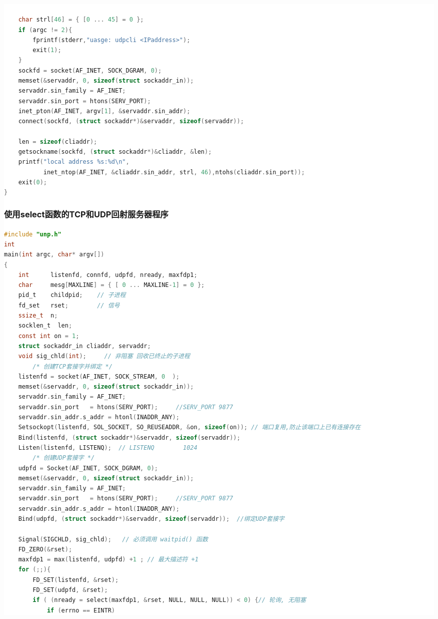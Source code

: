 ```c
        
    char strl[46] = { [0 ... 45] = 0 };
    if (argc != 2){
        fprintf(stderr,"uasge: udpcli <IPaddress>");
        exit(1);
    }
    sockfd = socket(AF_INET, SOCK_DGRAM, 0);
    memset(&servaddr, 0, sizeof(struct sockaddr_in));
    servaddr.sin_family = AF_INET;
    servaddr.sin_port = htons(SERV_PORT);
    inet_pton(AF_INET, argv[1], &servaddr.sin_addr);
    connect(sockfd, (struct sockaddr*)&servaddr, sizeof(servaddr));
    
    len = sizeof(cliaddr);
    getsockname(sockfd, (struct sockaddr*)&cliaddr, &len);
    printf("local address %s:%d\n", 
           inet_ntop(AF_INET, &cliaddr.sin_addr, strl, 46),ntohs(cliaddr.sin_port));
    exit(0);
}
```



### 使用select函数的TCP和UDP回射服务器程序

```c
#include "unp.h"
int
main(int argc, char* argv[])
{
    int      listenfd, connfd, udpfd, nready, maxfdp1;
    char     mesg[MAXLINE] = { [ 0 ... MAXLINE-1] = 0 };
    pid_t    childpid;    // 子进程
    fd_set   rset;        // 信号
    ssize_t  n;
    socklen_t  len;
    const int on = 1;
    struct sockaddr_in cliaddr, servaddr;
    void sig_chld(int);     // 非阻塞 回收已终止的子进程
        /* 创建TCP套接字并绑定 */
    listenfd = socket(AF_INET, SOCK_STREAM, 0  );
    memset(&servaddr, 0, sizeof(struct sockaddr_in));
    servaddr.sin_family = AF_INET;
    servaddr.sin_port   = htons(SERV_PORT);     //SERV_PORT 9877
    servaddr.sin_addr.s_addr = htonl(INADDR_ANY);
    Setsockopt(listenfd, SOL_SOCKET, SO_REUSEADDR, &on, sizeof(on)); // 端口复用,防止该端口上已有连接存在
    Bind(listenfd, (struct sockaddr*)&servaddr, sizeof(servaddr));
    Listen(listenfd, LISTENQ);  // LISTENQ        1024
        /* 创建UDP套接字 */
    udpfd = Socket(AF_INET, SOCK_DGRAM, 0);
    memset(&servaddr, 0, sizeof(struct sockaddr_in));
    servaddr.sin_family = AF_INET;
    servaddr.sin_port   = htons(SERV_PORT);     //SERV_PORT 9877
    servaddr.sin_addr.s_addr = htonl(INADDR_ANY);
    Bind(udpfd, (struct sockaddr*)&servaddr, sizeof(servaddr));  //绑定UDP套接字
    
    Signal(SIGCHLD, sig_chld);   // 必须调用 waitpid() 函数
    FD_ZERO(&rset);
    maxfdp1 = max(listenfd, udpfd) +1 ; // 最大描述符 +1
    for (;;){
        FD_SET(listenfd, &rset);
        FD_SET(udpfd, &rset);
        if ( (nready = select(maxfdp1, &rset, NULL, NULL, NULL)) < 0) {// 轮询, 无阻塞
            if (errno == EINTR)
```